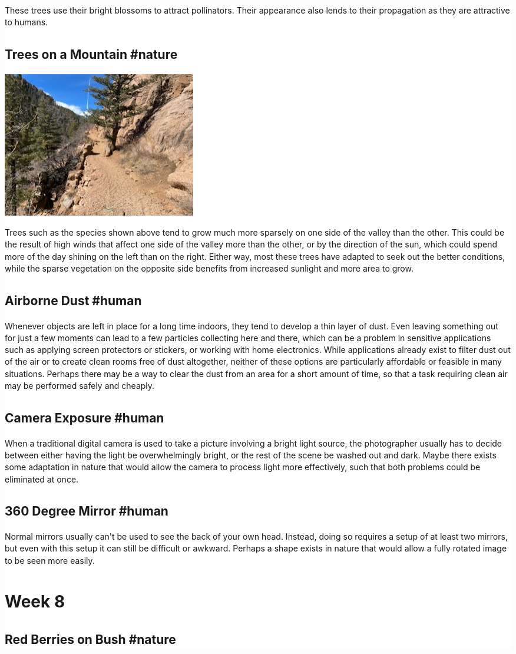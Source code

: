 These trees use their bright blossoms to attract pollinators. Their appearance also lends to their propagation as they are attractive to humans.

## Trees on a Mountain #nature 
![](CCADBD13-9D77-4EF2-B587-7BF0020C2C21.jpeg)

Trees such as the species shown above tend to grow much more sparsely on one side of the valley than the other. This could be the result of high winds that affect one side of the valley more than the other, or by the direction of the sun, which could spend more of the day shining on the left than on the right. Either way, most these trees have adapted to seek out the better conditions, while the sparse vegetation on the opposite side benefits from increased sunlight and more area to grow.

## Airborne Dust #human 
Whenever objects are left in place for a long time indoors, they tend to develop a thin layer of dust. Even leaving something out for just a few moments can lead to a few particles collecting here and there, which can be a problem in sensitive applications such as applying screen protectors or stickers, or working with home electronics. While applications already exist to filter dust out of the air or to create clean rooms free of dust altogether, neither of these options are particularly affordable or feasible in many situations. Perhaps there may be a way to clear the dust from an area for a short amount of time, so that a task requiring clean air may be performed safely and cheaply.

## Camera Exposure #human 
When a traditional digital camera is used to take a picture involving a bright light source, the photographer usually has to decide between either having the light be overwhelmingly bright, or the rest of the scene be washed out and dark. Maybe there exists some adaptation in nature that would allow the camera to process light more effectively, such that both problems could be eliminated at once.

## 360 Degree Mirror #human
Normal mirrors usually can't be used to see the back of your own head. Instead, doing so requires a setup of at least two mirrors, but even with this setup it can still be difficult or awkward. Perhaps a shape exists in nature that would allow a fully rotated image to be seen more easily. 

# Week 8
## Red Berries on Bush #nature